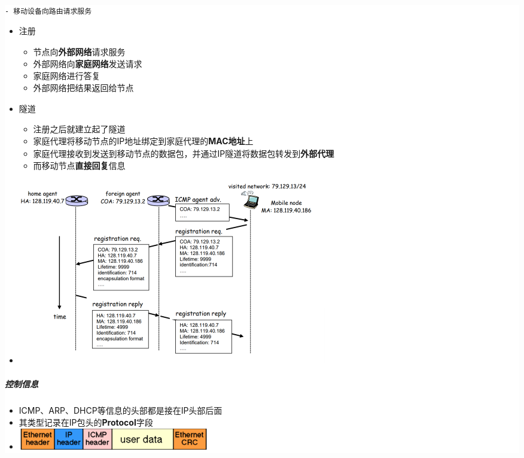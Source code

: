     - 移动设备向路由请求服务
  - 注册
    - 节点向**外部网络**请求服务
    - 外部网络向**家庭网络**发送请求
    - 家庭网络进行答复
    - 外部网络把结果返回给节点
  - 隧道
    - 注册之后就建立起了隧道
    - 家庭代理将移动节点的IP地址绑定到家庭代理的**MAC地址**上 
    - 家庭代理接收到发送到移动节点的数据包，并通过IP隧道将数据包转发到**外部代理**
    - 而移动节点**直接回复**信息

- <img src="./images/image-20230331112514564.png" alt="image-20230331112514564" style="zoom:50%;" />

##### 控制信息

- ICMP、ARP、DHCP等信息的头部都是接在IP头部后面
- 其类型记录在IP包头的**Protocol**字段
- <img src="./images/image-20230614113145787.png" alt="image-20230614113145787" style="zoom:33%;" />
